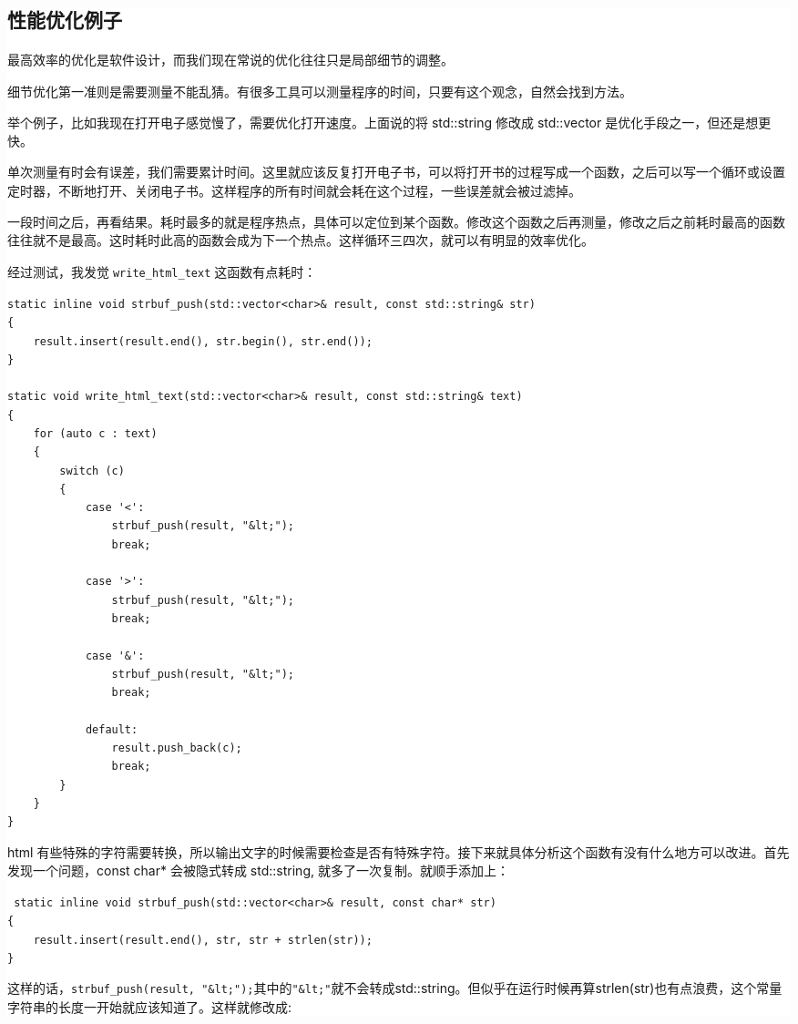 ## 性能优化例子
最高效率的优化是软件设计，而我们现在常说的优化往往只是局部细节的调整。

细节优化第一准则是需要测量不能乱猜。有很多工具可以测量程序的时间，只要有这个观念，自然会找到方法。

举个例子，比如我现在打开电子感觉慢了，需要优化打开速度。上面说的将 std::string 修改成 std::vector<char> 是优化手段之一，但还是想更快。

单次测量有时会有误差，我们需要累计时间。这里就应该反复打开电子书，可以将打开书的过程写成一个函数，之后可以写一个循环或设置定时器，不断地打开、关闭电子书。这样程序的所有时间就会耗在这个过程，一些误差就会被过滤掉。

一段时间之后，再看结果。耗时最多的就是程序热点，具体可以定位到某个函数。修改这个函数之后再测量，修改之后之前耗时最高的函数往往就不是最高。这时耗时此高的函数会成为下一个热点。这样循环三四次，就可以有明显的效率优化。

经过测试，我发觉 `write_html_text` 这函数有点耗时：

	static inline void strbuf_push(std::vector<char>& result, const std::string& str)
	{
	    result.insert(result.end(), str.begin(), str.end());
	}
	
	static void write_html_text(std::vector<char>& result, const std::string& text)
	{
	    for (auto c : text)
	    {
	        switch (c)
	        {
	            case '<':
	                strbuf_push(result, "&lt;");
	                break;
	
	            case '>':
	                strbuf_push(result, "&lt;");
	                break;
	
	            case '&':
	                strbuf_push(result, "&lt;");
	                break;
	
	            default:
	                result.push_back(c);
	                break;
	        }
	    }
	}
	
html 有些特殊的字符需要转换，所以输出文字的时候需要检查是否有特殊字符。接下来就具体分析这个函数有没有什么地方可以改进。首先发现一个问题，const char* 会被隐式转成 std::string, 就多了一次复制。就顺手添加上：

	 static inline void strbuf_push(std::vector<char>& result, const char* str)
    {
        result.insert(result.end(), str, str + strlen(str));
    }
    
这样的话，`strbuf_push(result, "&lt;");`其中的`"&lt;"`就不会转成std::string。但似乎在运行时候再算strlen(str)也有点浪费，这个常量字符串的长度一开始就应该知道了。这样就修改成:
